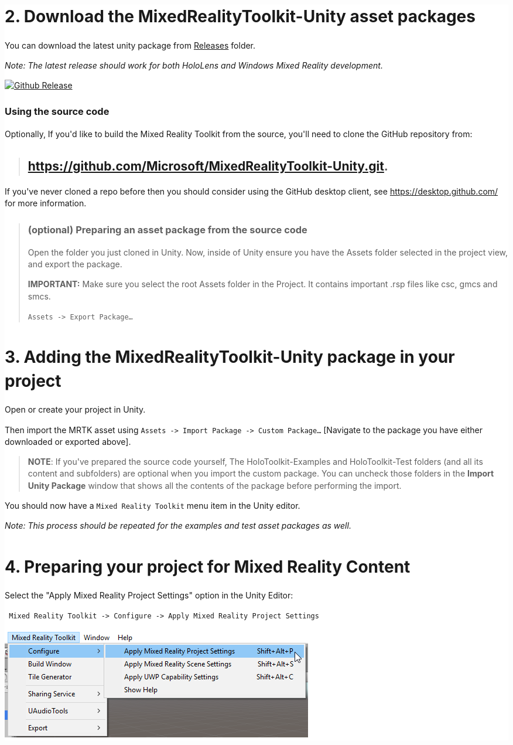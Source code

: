 # 2. Download the MixedRealityToolkit-Unity asset packages
You can download the latest unity package from [Releases](https://github.com/Microsoft/MixedRealityToolkit-Unity/releases) folder.

_Note: The latest release should work for both HoloLens and Windows Mixed Reality development._

[unity-release1]:                https://github.com/Microsoft/MixedRealityToolkit-Unity/releases/latest
[mrtk-version-badge]:            https://img.shields.io/github/tag/microsoft/MixedRealityToolkit-unity.svg?style=flat-square&label=Latest%20Master%20Branch%20Release&colorB=007ec6
[![Github Release][mrtk-version-badge]][unity-release1]

### Using the source code
Optionally, If you'd like to build the Mixed Reality Toolkit from the source, you'll need to clone the GitHub repository from:

>  ## https://github.com/Microsoft/MixedRealityToolkit-Unity.git. 

If you've never cloned a repo before then you should consider using the GitHub desktop client, see https://desktop.github.com/ for more information.

> ### (optional) Preparing an asset package from the source code
> Open the folder you just cloned in Unity.
> Now, inside of Unity ensure you have the Assets folder selected in the project view, and export the package. 
>
> **IMPORTANT:** Make sure you select the root Assets folder in the Project. It contains important .rsp files like csc, gmcs and smcs.
>
> `Assets -> Export Package…`

# 3. Adding the MixedRealityToolkit-Unity package in your project

Open or create your project in Unity.

Then import the MRTK asset using `Assets -> Import Package -> Custom Package…` [Navigate to the package 
you have either downloaded or exported above].

> **NOTE**: If you've prepared the source code yourself, The HoloToolkit-Examples and HoloToolkit-Test folders (and all its content and subfolders) are optional when you import the custom package. You can uncheck those folders in the **Import Unity Package** window that shows all the contents of the package before performing the import.   

You should now have a `Mixed Reality Toolkit` menu item in the Unity editor.

_Note: This process should be repeated for the examples and test asset packages as well._

# 4. Preparing your project for Mixed Reality Content

Select the "Apply Mixed Reality Project Settings" option in the Unity Editor: 

` Mixed Reality Toolkit -> Configure -> Apply Mixed Reality Project Settings`

![MRTK Editor Project Settings](/External/ReadMeImages/MixedRealityProjectEditorOption.png)


[unity-release]:             https://unity3d.com/unity/qa/patch-releases/2017.2.1p2
[unity-version-badge]:       https://img.shields.io/badge/Unity%20Editor-2017.2.1p2-green.svg